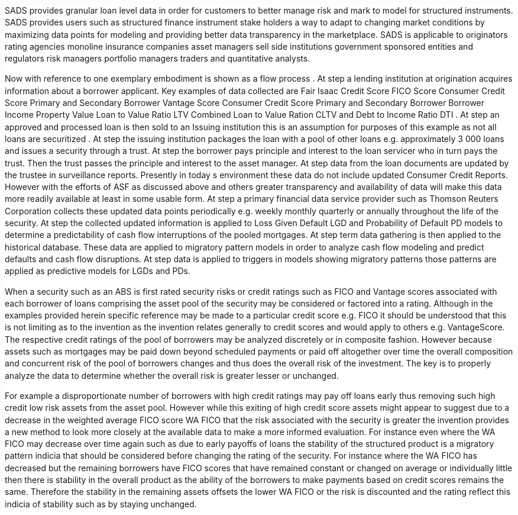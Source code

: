 SADS provides granular loan level data in order for customers to better manage risk and mark to model for structured instruments. SADS provides users such as structured finance instrument stake holders a way to adapt to changing market conditions by maximizing data points for modeling and providing better data transparency in the marketplace. SADS is applicable to originators rating agencies monoline insurance companies asset managers sell side institutions government sponsored entities and regulators risk managers portfolio managers traders and quantitative analysts.

Now with reference to one exemplary embodiment is shown as a flow process . At step a lending institution at origination acquires information about a borrower applicant. Key examples of data collected are Fair Isaac Credit Score FICO Score Consumer Credit Score Primary and Secondary Borrower Vantage Score Consumer Credit Score Primary and Secondary Borrower Borrower Income Property Value Loan to Value Ratio LTV Combined Loan to Value Ration CLTV and Debt to Income Ratio DTI . At step an approved and processed loan is then sold to an Issuing institution this is an assumption for purposes of this example as not all loans are securitized . At step the issuing institution packages the loan with a pool of other loans e.g. approximately 3 000 loans and issues a security through a trust. At step the borrower pays principle and interest to the loan servicer who in turn pays the trust. Then the trust passes the principle and interest to the asset manager. At step data from the loan documents are updated by the trustee in surveillance reports. Presently in today s environment these data do not include updated Consumer Credit Reports. However with the efforts of ASF as discussed above and others greater transparency and availability of data will make this data more readily available at least in some usable form. At step a primary financial data service provider such as Thomson Reuters Corporation collects these updated data points periodically e.g. weekly monthly quarterly or annually throughout the life of the security. At step the collected updated information is applied to Loss Given Default LGD and Probability of Default PD models to determine a predictability of cash flow interruptions of the pooled mortgages. At step term data gathering is then applied to the historical database. These data are applied to migratory pattern models in order to analyze cash flow modeling and predict defaults and cash flow disruptions. At step data is applied to triggers in models showing migratory patterns those patterns are applied as predictive models for LGDs and PDs.

When a security such as an ABS is first rated security risks or credit ratings such as FICO and Vantage scores associated with each borrower of loans comprising the asset pool of the security may be considered or factored into a rating. Although in the examples provided herein specific reference may be made to a particular credit score e.g. FICO it should be understood that this is not limiting as to the invention as the invention relates generally to credit scores and would apply to others e.g. VantageScore. The respective credit ratings of the pool of borrowers may be analyzed discretely or in composite fashion. However because assets such as mortgages may be paid down beyond scheduled payments or paid off altogether over time the overall composition and concurrent risk of the pool of borrowers changes and thus does the overall risk of the investment. The key is to properly analyze the data to determine whether the overall risk is greater lesser or unchanged.

For example a disproportionate number of borrowers with high credit ratings may pay off loans early thus removing such high credit low risk assets from the asset pool. However while this exiting of high credit score assets might appear to suggest due to a decrease in the weighted average FICO score WA FICO that the risk associated with the security is greater the invention provides a new method to look more closely at the available data to make a more informed evaluation. For instance even where the WA FICO may decrease over time again such as due to early payoffs of loans the stability of the structured product is a migratory pattern indicia that should be considered before changing the rating of the security. For instance where the WA FICO has decreased but the remaining borrowers have FICO scores that have remained constant or changed on average or individually little then there is stability in the overall product as the ability of the borrowers to make payments based on credit scores remains the same. Therefore the stability in the remaining assets offsets the lower WA FICO or the risk is discounted and the rating reflect this indicia of stability such as by staying unchanged.
